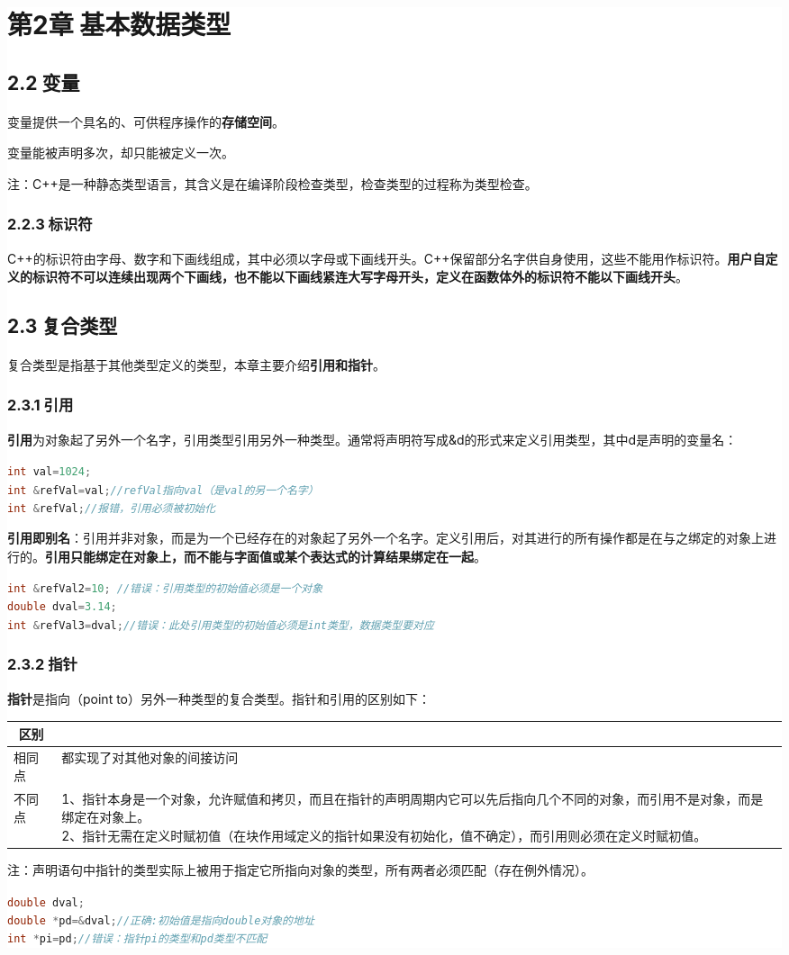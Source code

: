 ﻿# 第2章 基本数据类型

## 2.2 变量

变量提供一个具名的、可供程序操作的**存储空间**。

变量能被声明多次，却只能被定义一次。

注：C++是一种静态类型语言，其含义是在编译阶段检查类型，检查类型的过程称为类型检查。

### 2.2.3 标识符

C++的标识符由字母、数字和下画线组成，其中必须以字母或下画线开头。C++保留部分名字供自身使用，这些不能用作标识符。**用户自定义的标识符不可以连续出现两个下画线，也不能以下画线紧连大写字母开头，定义在函数体外的标识符不能以下画线开头**。

## 2.3 复合类型

复合类型是指基于其他类型定义的类型，本章主要介绍**引用和指针**。

### 2.3.1 引用

**引用**为对象起了另外一个名字，引用类型引用另外一种类型。通常将声明符写成&d的形式来定义引用类型，其中d是声明的变量名：

```c++
int val=1024;
int &refVal=val;//refVal指向val（是val的另一个名字）
int &refVal;//报错，引用必须被初始化
```

**引用即别名**：引用并非对象，而是为一个已经存在的对象起了另外一个名字。定义引用后，对其进行的所有操作都是在与之绑定的对象上进行的。**引用只能绑定在对象上，而不能与字面值或某个表达式的计算结果绑定在一起**。

```c++
int &refVal2=10; //错误：引用类型的初始值必须是一个对象
double dval=3.14;
int &refVal3=dval;//错误：此处引用类型的初始值必须是int类型，数据类型要对应

```

### 2.3.2 指针

**指针**是指向（point to）另外一种类型的复合类型。指针和引用的区别如下：

| 区别   |                                                              |
| ------ | ------------------------------------------------------------ |
| 相同点 | 都实现了对其他对象的间接访问                                 |
| 不同点 | 1、指针本身是一个对象，允许赋值和拷贝，而且在指针的声明周期内它可以先后指向几个不同的对象，而引用不是对象，而是绑定在对象上。<br/>2、指针无需在定义时赋初值（在块作用域定义的指针如果没有初始化，值不确定），而引用则必须在定义时赋初值。 |

注：声明语句中指针的类型实际上被用于指定它所指向对象的类型，所有两者必须匹配（存在例外情况）。

```c++
double dval;
double *pd=&dval;//正确:初始值是指向double对象的地址
int *pi=pd;//错误：指针pi的类型和pd类型不匹配

```
